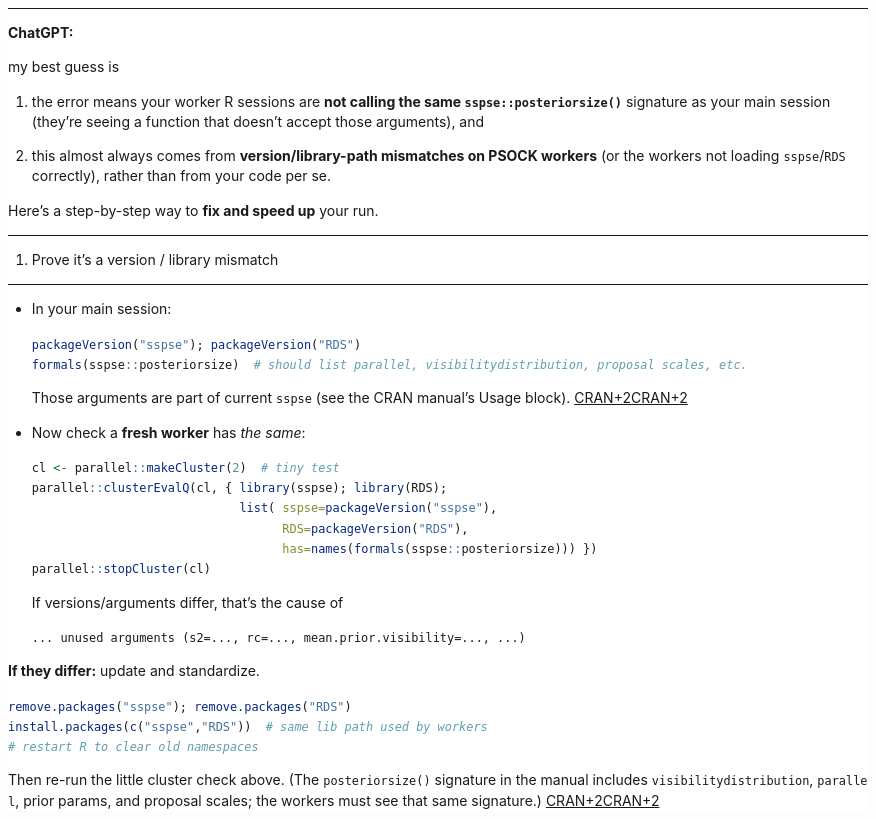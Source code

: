 * * *

**ChatGPT:**

my best guess is

1. the error means your worker R sessions are **not calling the same `sspse::posteriorsize()`** signature as your main session (they’re seeing a function that doesn’t accept those arguments), and
    
2. this almost always comes from **version/library-path mismatches on PSOCK workers** (or the workers not loading `sspse`/`RDS` correctly), rather than from your code per se.
    

Here’s a step-by-step way to **fix and speed up** your run.

* * *

1) Prove it’s a version / library mismatch
------------------------------------------

* In your main session:
    
    ```r
    packageVersion("sspse"); packageVersion("RDS")
    formals(sspse::posteriorsize)  # should list parallel, visibilitydistribution, proposal scales, etc.
    ```
    
    Those arguments are part of current `sspse` (see the CRAN manual’s Usage block). [CRAN+2CRAN+2](https://cran.r-project.org/web/packages/sspse/sspse.pdf)
    
* Now check a **fresh worker** has _the same_:
    
    ```r
    cl <- parallel::makeCluster(2)  # tiny test
    parallel::clusterEvalQ(cl, { library(sspse); library(RDS); 
                                 list( sspse=packageVersion("sspse"),
                                       RDS=packageVersion("RDS"),
                                       has=names(formals(sspse::posteriorsize))) })
    parallel::stopCluster(cl)
    ```
    
    If versions/arguments differ, that’s the cause of
    
    ```
    ... unused arguments (s2=..., rc=..., mean.prior.visibility=..., ...)
    ```
    

**If they differ:** update and standardize.

```r
remove.packages("sspse"); remove.packages("RDS")
install.packages(c("sspse","RDS"))  # same lib path used by workers
# restart R to clear old namespaces
```

Then re-run the little cluster check above. (The `posteriorsize()` signature in the manual includes `visibilitydistribution`, `parallel`, prior params, and proposal scales; the workers must see that same signature.) [CRAN+2CRAN+2](https://cran.r-project.org/web/packages/sspse/sspse.pdf)
